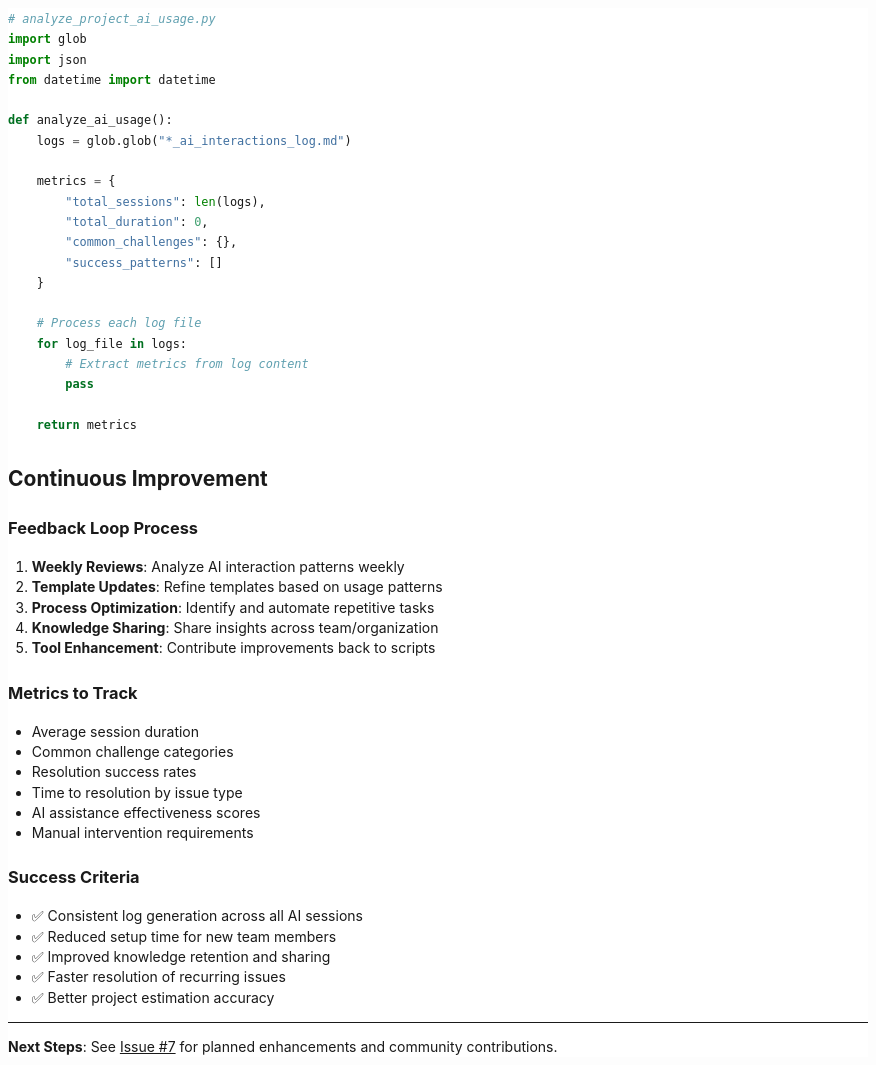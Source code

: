 ```python
# analyze_project_ai_usage.py
import glob
import json
from datetime import datetime

def analyze_ai_usage():
    logs = glob.glob("*_ai_interactions_log.md")
    
    metrics = {
        "total_sessions": len(logs),
        "total_duration": 0,
        "common_challenges": {},
        "success_patterns": []
    }
    
    # Process each log file
    for log_file in logs:
        # Extract metrics from log content
        pass
    
    return metrics
```

## Continuous Improvement

### Feedback Loop Process

1. **Weekly Reviews**: Analyze AI interaction patterns weekly
2. **Template Updates**: Refine templates based on usage patterns
3. **Process Optimization**: Identify and automate repetitive tasks
4. **Knowledge Sharing**: Share insights across team/organization
5. **Tool Enhancement**: Contribute improvements back to scripts

### Metrics to Track

- Average session duration
- Common challenge categories
- Resolution success rates
- Time to resolution by issue type
- AI assistance effectiveness scores
- Manual intervention requirements

### Success Criteria

- ✅ Consistent log generation across all AI sessions
- ✅ Reduced setup time for new team members
- ✅ Improved knowledge retention and sharing
- ✅ Faster resolution of recurring issues
- ✅ Better project estimation accuracy

---

**Next Steps**:
See [Issue #7](https://github.com/njwandroid/NJWKotlinWebHostFlutterModuleNav/issues/7) for planned
enhancements and community contributions.
